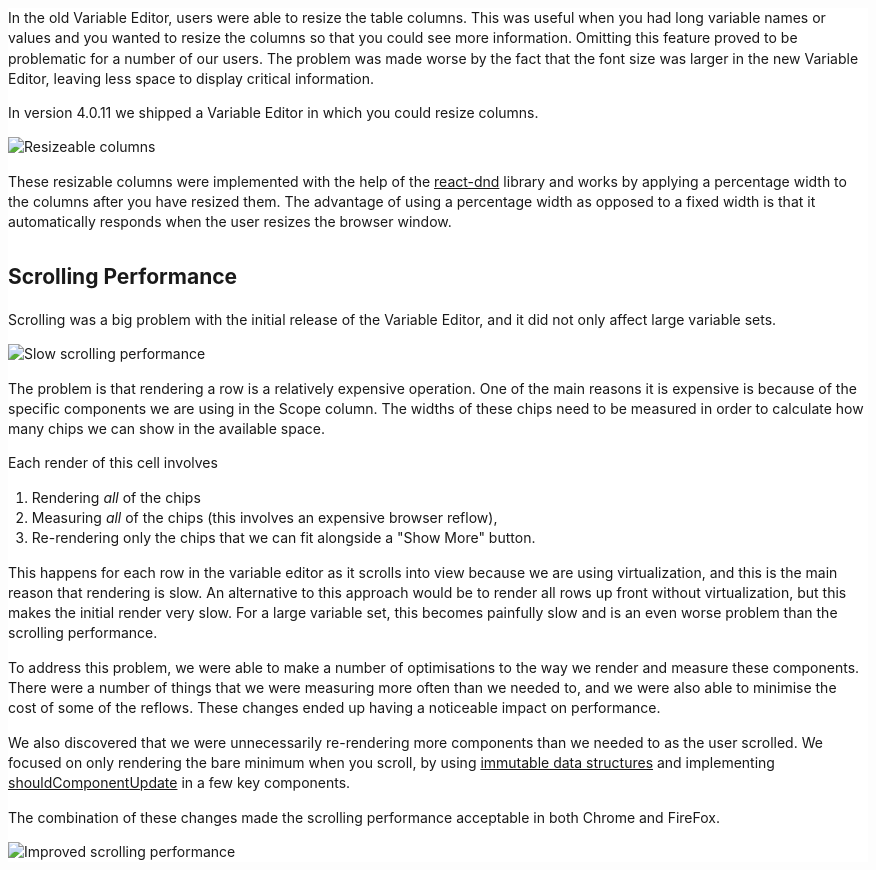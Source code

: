 In the old Variable Editor, users were able to resize the table columns. This was useful when you had long variable names or values and you wanted to resize the columns so that you could see more information. Omitting this feature proved to be problematic for a number of our users. The problem was made worse by the fact that the font size was larger in the new Variable Editor, leaving less space to display critical information.

In version 4.0.11 we shipped a Variable Editor in which you could resize columns.

<img class="gifplayer" src="https://i.octopus.com/blog/2018-03/variable-editor-improvements/variables-resizable-headers.gif" height="auto" width="100%" alt="Resizeable columns" data-gif="https://i.octopus.com/blog/2018-03/variable-editor-improvements/variables-resizable-headers.gif">

These resizable columns were implemented with the help of the [react-dnd](https://github.com/react-dnd/react-dnd) library and works by applying a percentage width to the columns after you have resized them. The advantage of using a percentage width as opposed to a fixed width is that it automatically responds when the user resizes the browser window.

## Scrolling Performance

Scrolling was a big problem with the initial release of the Variable Editor, and it did not only affect large variable sets. 

<img class="gifplayer" src="https://i.octopus.com/blog/2018-03/variable-editor-improvements/variables-slow-scrolling.gif" height="auto" width="100%" alt="Slow scrolling performance" data-gif="https://i.octopus.com/blog/2018-03/variable-editor-improvements/variables-slow-scrolling.gif">

The problem is that rendering a row is a relatively expensive operation. One of the main reasons it is expensive is because of the specific components we are using in the Scope column. The widths of these chips need to be measured in order to calculate how many chips we can show in the available space. 

Each render of this cell involves 
1. Rendering _all_ of the chips
2. Measuring _all_ of the chips (this involves an expensive browser reflow), 
3. Re-rendering only the chips that we can fit alongside a "Show More" button. 

This happens for each row in the variable editor as it scrolls into view because we are using virtualization, and this is the main reason that rendering is slow. An alternative to this approach would be to render all rows up front without virtualization, but this makes the initial render very slow. For a large variable set, this becomes painfully slow and is an even worse problem than the scrolling performance.

To address this problem, we were able to make a number of optimisations to the way we render and measure these components. There were a number of things that we were measuring more often than we needed to, and we were also able to minimise the cost of some of the reflows. These changes ended up having a noticeable impact on performance.

We also discovered that we were unnecessarily re-rendering more components than we needed to as the user scrolled. We focused on only rendering the bare minimum when you scroll, by using [immutable data structures](https://reactjs.org/docs/optimizing-performance.html#using-immutable-data-structures) and implementing [shouldComponentUpdate](https://reactjs.org/docs/react-component.html#shouldcomponentupdate) in a few key components. 

The combination of these changes made the scrolling performance acceptable in both Chrome and FireFox. 

<img class="gifplayer" src="https://i.octopus.com/blog/2018-03/variable-editor-improvements/variables-fast-scrolling.gif" height="auto" width="100%" alt="Improved scrolling performance" data-gif="https://i.octopus.com/blog/2018-03/variable-editor-improvements/variables-fast-scrolling.gif">
